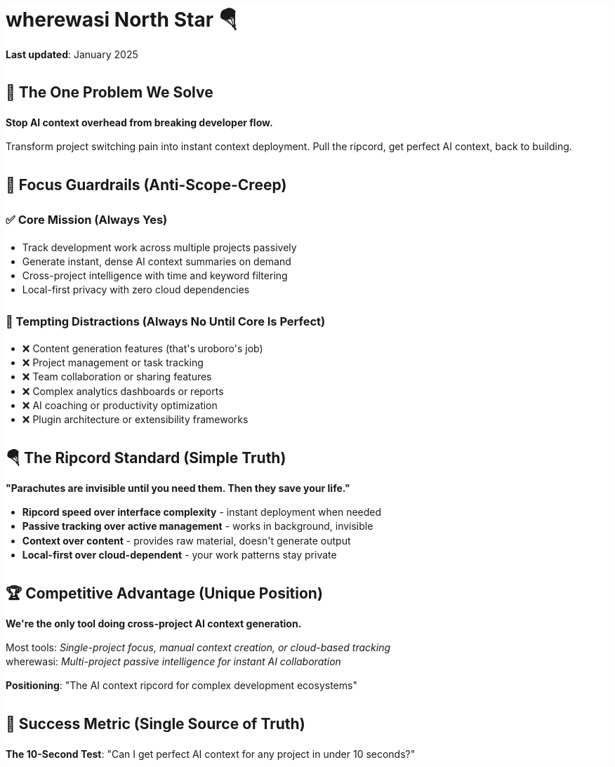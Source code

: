 # wherewasi North Star 🪂

**Last updated**: January 2025

## 🎯 The One Problem We Solve

**Stop AI context overhead from breaking developer flow.**

Transform project switching pain into instant context deployment. Pull the ripcord, get perfect AI context, back to building.

## 🚨 Focus Guardrails (Anti-Scope-Creep)

### ✅ Core Mission (Always Yes)
- Track development work across multiple projects passively
- Generate instant, dense AI context summaries on demand
- Cross-project intelligence with time and keyword filtering
- Local-first privacy with zero cloud dependencies

### 🚫 Tempting Distractions (Always No Until Core Is Perfect)
- ❌ Content generation features (that's uroboro's job)
- ❌ Project management or task tracking
- ❌ Team collaboration or sharing features
- ❌ Complex analytics dashboards or reports
- ❌ AI coaching or productivity optimization
- ❌ Plugin architecture or extensibility frameworks

## 🪂 The Ripcord Standard (Simple Truth)

**"Parachutes are invisible until you need them. Then they save your life."**

- **Ripcord speed over interface complexity** - instant deployment when needed
- **Passive tracking over active management** - works in background, invisible
- **Context over content** - provides raw material, doesn't generate output
- **Local-first over cloud-dependent** - your work patterns stay private

## 🏆 Competitive Advantage (Unique Position)

**We're the only tool doing cross-project AI context generation.**

Most tools: *Single-project focus, manual context creation, or cloud-based tracking*  
wherewasi: *Multi-project passive intelligence for instant AI collaboration*

**Positioning**: "The AI context ripcord for complex development ecosystems"

## 🎯 Success Metric (Single Source of Truth)

**The 10-Second Test**: "Can I get perfect AI context for any project in under 10 seconds?"

